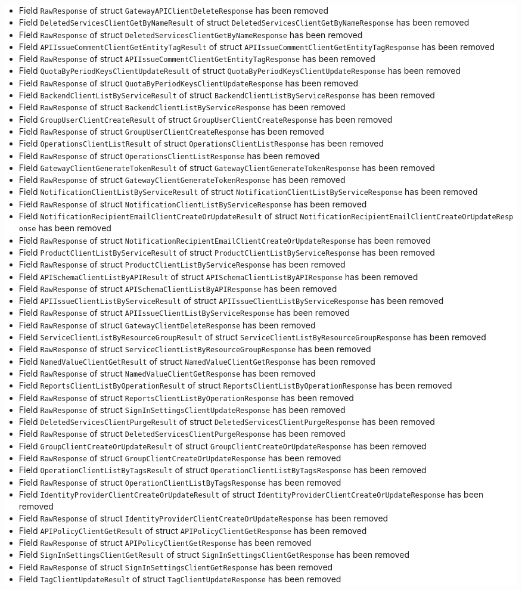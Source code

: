 - Field `RawResponse` of struct `GatewayAPIClientDeleteResponse` has been removed
- Field `DeletedServicesClientGetByNameResult` of struct `DeletedServicesClientGetByNameResponse` has been removed
- Field `RawResponse` of struct `DeletedServicesClientGetByNameResponse` has been removed
- Field `APIIssueCommentClientGetEntityTagResult` of struct `APIIssueCommentClientGetEntityTagResponse` has been removed
- Field `RawResponse` of struct `APIIssueCommentClientGetEntityTagResponse` has been removed
- Field `QuotaByPeriodKeysClientUpdateResult` of struct `QuotaByPeriodKeysClientUpdateResponse` has been removed
- Field `RawResponse` of struct `QuotaByPeriodKeysClientUpdateResponse` has been removed
- Field `BackendClientListByServiceResult` of struct `BackendClientListByServiceResponse` has been removed
- Field `RawResponse` of struct `BackendClientListByServiceResponse` has been removed
- Field `GroupUserClientCreateResult` of struct `GroupUserClientCreateResponse` has been removed
- Field `RawResponse` of struct `GroupUserClientCreateResponse` has been removed
- Field `OperationsClientListResult` of struct `OperationsClientListResponse` has been removed
- Field `RawResponse` of struct `OperationsClientListResponse` has been removed
- Field `GatewayClientGenerateTokenResult` of struct `GatewayClientGenerateTokenResponse` has been removed
- Field `RawResponse` of struct `GatewayClientGenerateTokenResponse` has been removed
- Field `NotificationClientListByServiceResult` of struct `NotificationClientListByServiceResponse` has been removed
- Field `RawResponse` of struct `NotificationClientListByServiceResponse` has been removed
- Field `NotificationRecipientEmailClientCreateOrUpdateResult` of struct `NotificationRecipientEmailClientCreateOrUpdateResponse` has been removed
- Field `RawResponse` of struct `NotificationRecipientEmailClientCreateOrUpdateResponse` has been removed
- Field `ProductClientListByServiceResult` of struct `ProductClientListByServiceResponse` has been removed
- Field `RawResponse` of struct `ProductClientListByServiceResponse` has been removed
- Field `APISchemaClientListByAPIResult` of struct `APISchemaClientListByAPIResponse` has been removed
- Field `RawResponse` of struct `APISchemaClientListByAPIResponse` has been removed
- Field `APIIssueClientListByServiceResult` of struct `APIIssueClientListByServiceResponse` has been removed
- Field `RawResponse` of struct `APIIssueClientListByServiceResponse` has been removed
- Field `RawResponse` of struct `GatewayClientDeleteResponse` has been removed
- Field `ServiceClientListByResourceGroupResult` of struct `ServiceClientListByResourceGroupResponse` has been removed
- Field `RawResponse` of struct `ServiceClientListByResourceGroupResponse` has been removed
- Field `NamedValueClientGetResult` of struct `NamedValueClientGetResponse` has been removed
- Field `RawResponse` of struct `NamedValueClientGetResponse` has been removed
- Field `ReportsClientListByOperationResult` of struct `ReportsClientListByOperationResponse` has been removed
- Field `RawResponse` of struct `ReportsClientListByOperationResponse` has been removed
- Field `RawResponse` of struct `SignInSettingsClientUpdateResponse` has been removed
- Field `DeletedServicesClientPurgeResult` of struct `DeletedServicesClientPurgeResponse` has been removed
- Field `RawResponse` of struct `DeletedServicesClientPurgeResponse` has been removed
- Field `GroupClientCreateOrUpdateResult` of struct `GroupClientCreateOrUpdateResponse` has been removed
- Field `RawResponse` of struct `GroupClientCreateOrUpdateResponse` has been removed
- Field `OperationClientListByTagsResult` of struct `OperationClientListByTagsResponse` has been removed
- Field `RawResponse` of struct `OperationClientListByTagsResponse` has been removed
- Field `IdentityProviderClientCreateOrUpdateResult` of struct `IdentityProviderClientCreateOrUpdateResponse` has been removed
- Field `RawResponse` of struct `IdentityProviderClientCreateOrUpdateResponse` has been removed
- Field `APIPolicyClientGetResult` of struct `APIPolicyClientGetResponse` has been removed
- Field `RawResponse` of struct `APIPolicyClientGetResponse` has been removed
- Field `SignInSettingsClientGetResult` of struct `SignInSettingsClientGetResponse` has been removed
- Field `RawResponse` of struct `SignInSettingsClientGetResponse` has been removed
- Field `TagClientUpdateResult` of struct `TagClientUpdateResponse` has been removed